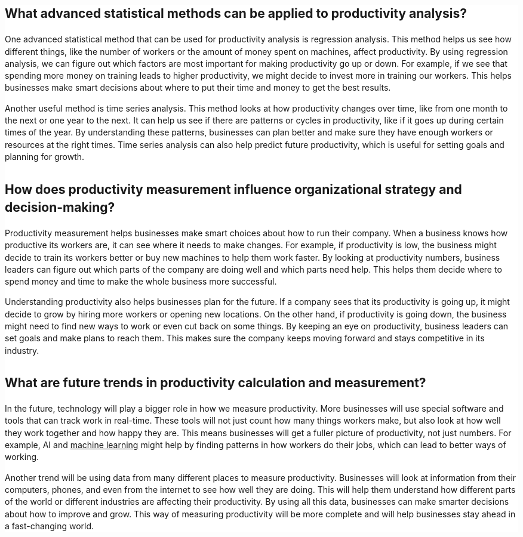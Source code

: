 ## What advanced statistical methods can be applied to productivity analysis?

One advanced statistical method that can be used for productivity analysis is regression analysis. This method helps us see how different things, like the number of workers or the amount of money spent on machines, affect productivity. By using regression analysis, we can figure out which factors are most important for making productivity go up or down. For example, if we see that spending more money on training leads to higher productivity, we might decide to invest more in training our workers. This helps businesses make smart decisions about where to put their time and money to get the best results.

Another useful method is time series analysis. This method looks at how productivity changes over time, like from one month to the next or one year to the next. It can help us see if there are patterns or cycles in productivity, like if it goes up during certain times of the year. By understanding these patterns, businesses can plan better and make sure they have enough workers or resources at the right times. Time series analysis can also help predict future productivity, which is useful for setting goals and planning for growth.

## How does productivity measurement influence organizational strategy and decision-making?

Productivity measurement helps businesses make smart choices about how to run their company. When a business knows how productive its workers are, it can see where it needs to make changes. For example, if productivity is low, the business might decide to train its workers better or buy new machines to help them work faster. By looking at productivity numbers, business leaders can figure out which parts of the company are doing well and which parts need help. This helps them decide where to spend money and time to make the whole business more successful.

Understanding productivity also helps businesses plan for the future. If a company sees that its productivity is going up, it might decide to grow by hiring more workers or opening new locations. On the other hand, if productivity is going down, the business might need to find new ways to work or even cut back on some things. By keeping an eye on productivity, business leaders can set goals and make plans to reach them. This makes sure the company keeps moving forward and stays competitive in its industry.

## What are future trends in productivity calculation and measurement?

In the future, technology will play a bigger role in how we measure productivity. More businesses will use special software and tools that can track work in real-time. These tools will not just count how many things workers make, but also look at how well they work together and how happy they are. This means businesses will get a fuller picture of productivity, not just numbers. For example, AI and [machine learning](/wiki/machine-learning) might help by finding patterns in how workers do their jobs, which can lead to better ways of working.

Another trend will be using data from many different places to measure productivity. Businesses will look at information from their computers, phones, and even from the internet to see how well they are doing. This will help them understand how different parts of the world or different industries are affecting their productivity. By using all this data, businesses can make smarter decisions about how to improve and grow. This way of measuring productivity will be more complete and will help businesses stay ahead in a fast-changing world.
